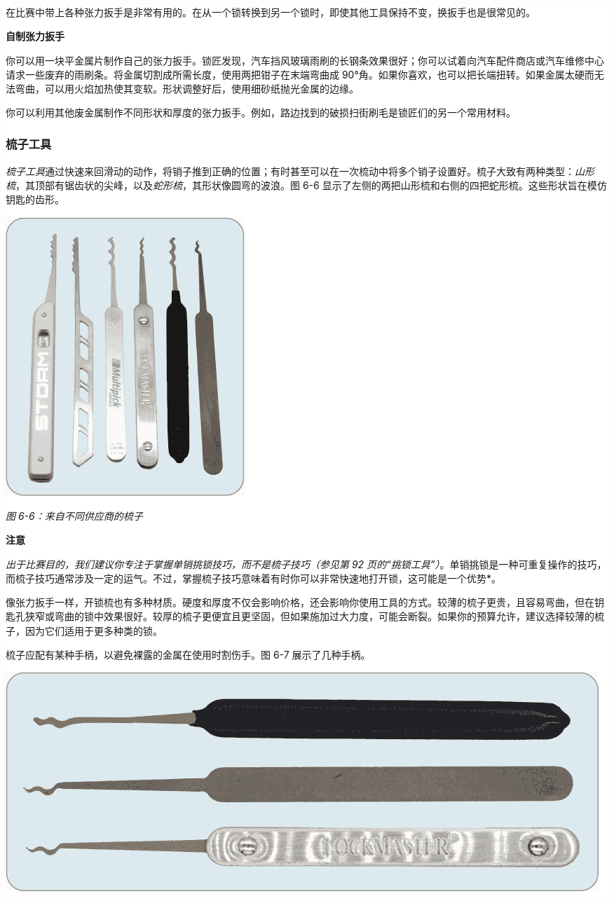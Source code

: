 在比赛中带上各种张力扳手是非常有用的。在从一个锁转换到另一个锁时，即使其他工具保持不变，换扳手也是很常见的。

**自制张力扳手**

你可以用一块平金属片制作自己的张力扳手。锁匠发现，汽车挡风玻璃雨刷的长钢条效果很好；你可以试着向汽车配件商店或汽车维修中心请求一些废弃的雨刷条。将金属切割成所需长度，使用两把钳子在末端弯曲成 90°角。如果你喜欢，也可以把长端扭转。如果金属太硬而无法弯曲，可以用火焰加热使其变软。形状调整好后，使用细砂纸抛光金属的边缘。

你可以利用其他废金属制作不同形状和厚度的张力扳手。例如，路边找到的破损扫街刷毛是锁匠们的另一个常用材料。

### 梳子工具

*梳子工具*通过快速来回滑动的动作，将销子推到正确的位置；有时甚至可以在一次梳动中将多个销子设置好。梳子大致有两种类型：*山形梳*，其顶部有锯齿状的尖峰，以及*蛇形梳*，其形状像圆弯的波浪。图 6-6 显示了左侧的两把山形梳和右侧的四把蛇形梳。这些形状旨在模仿钥匙的齿形。

![图片](img/06fig06.jpg)

*图 6-6：来自不同供应商的梳子*

**注意**

*出于比赛目的，我们建议你专注于掌握单销挑锁技巧，而不是梳子技巧（参见第 92 页的“挑锁工具”）*。单销挑锁是一种可重复操作的技巧，而梳子技巧通常涉及一定的运气。不过，掌握梳子技巧意味着有时你可以非常快速地打开锁，这可能是一个优势*。

像张力扳手一样，开锁梳也有多种材质。硬度和厚度不仅会影响价格，还会影响你使用工具的方式。较薄的梳子更贵，且容易弯曲，但在钥匙孔狭窄或弯曲的锁中效果很好。较厚的梳子更便宜且更坚固，但如果施加过大力度，可能会断裂。如果你的预算允许，建议选择较薄的梳子，因为它们适用于更多种类的锁。

梳子应配有某种手柄，以避免裸露的金属在使用时割伤手。图 6-7 展示了几种手柄。

![图片](img/06fig07.jpg)

